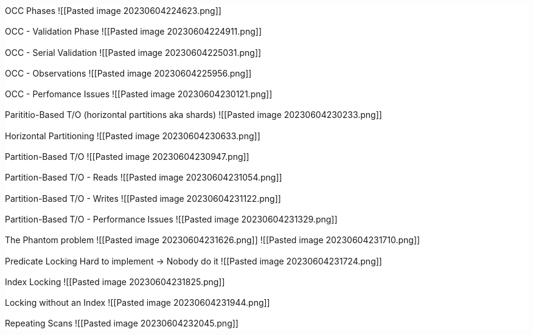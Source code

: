 OCC Phases
![[Pasted image 20230604224623.png]]

OCC - Validation Phase
![[Pasted image 20230604224911.png]]

OCC - Serial Validation
![[Pasted image 20230604225031.png]]

OCC - Observations
![[Pasted image 20230604225956.png]]

OCC - Perfomance Issues
![[Pasted image 20230604230121.png]]

Parititio-Based T/O (horizontal partitions aka shards)
![[Pasted image 20230604230233.png]]

Horizontal Partitioning
![[Pasted image 20230604230633.png]]

Partition-Based T/O
![[Pasted image 20230604230947.png]]

Partition-Based T/O - Reads
![[Pasted image 20230604231054.png]]

Partition-Based T/O - Writes
![[Pasted image 20230604231122.png]]

Partition-Based T/O - Performance Issues
![[Pasted image 20230604231329.png]]

The Phantom problem
![[Pasted image 20230604231626.png]]
![[Pasted image 20230604231710.png]]

Predicate Locking
Hard to implement -> Nobody do it
![[Pasted image 20230604231724.png]]

Index Locking
![[Pasted image 20230604231825.png]]

Locking without an Index
![[Pasted image 20230604231944.png]]

Repeating Scans
![[Pasted image 20230604232045.png]]
